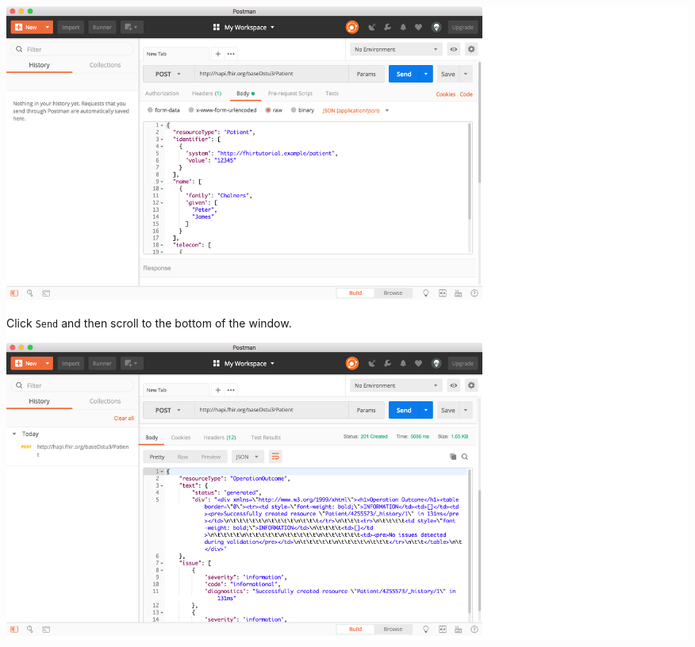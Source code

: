 <a href="images/create_body.png"><img src="images/create_body.png" style="width: 600px;"/></a>

Click `Send` and then scroll to the bottom of the window.

<a href="images/create_response.png"><img src="images/create_response.png" style="width: 600px;"/></a>
